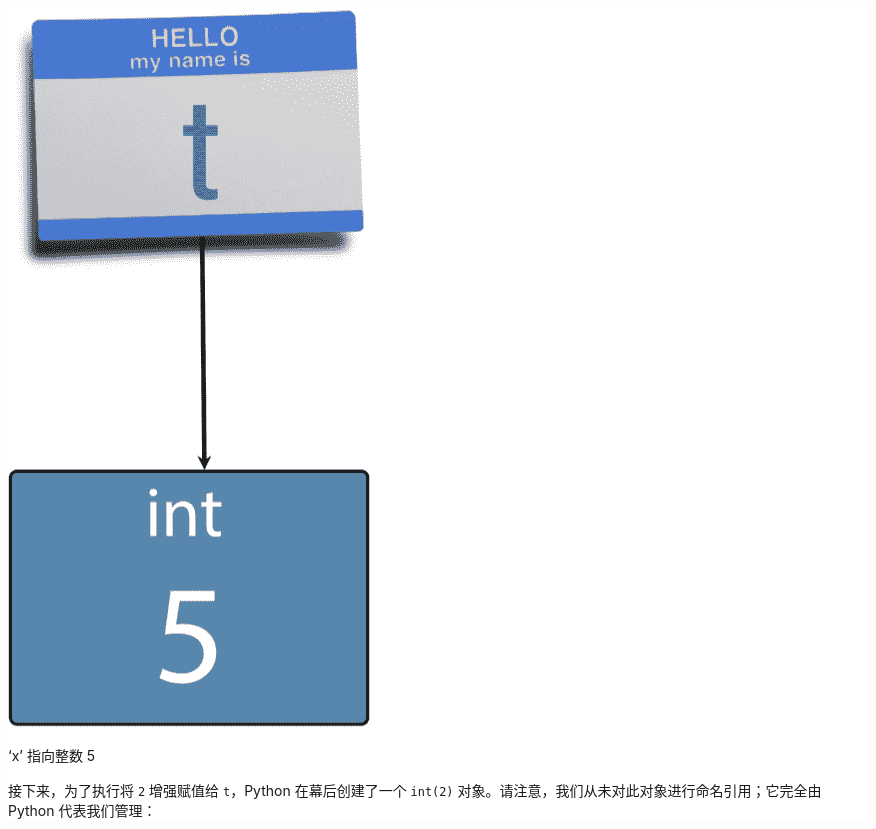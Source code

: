 !['x' 指向整数 5](img/t_plus_eq_2_01.png)

‘x’ 指向整数 5

接下来，为了执行将 `2` 增强赋值给 `t`，Python 在幕后创建了一个 `int(2)` 对象。请注意，我们从未对此对象进行命名引用；它完全由 Python 代表我们管理：
